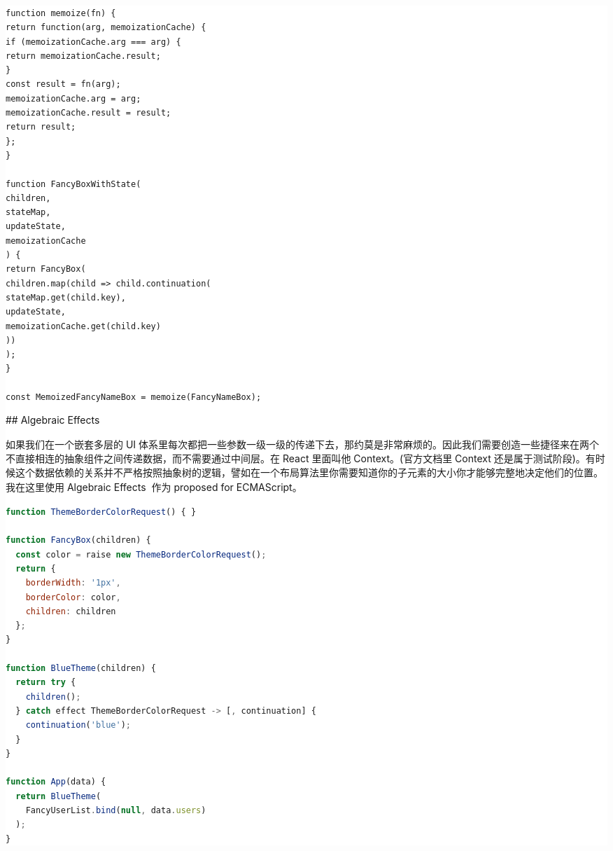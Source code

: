 ```
function memoize(fn) {
return function(arg, memoizationCache) {
if (memoizationCache.arg === arg) {
return memoizationCache.result;
}
const result = fn(arg);
memoizationCache.arg = arg;
memoizationCache.result = result;
return result;
};
}

function FancyBoxWithState(
children,
stateMap,
updateState,
memoizationCache
) {
return FancyBox(
children.map(child => child.continuation(
stateMap.get(child.key),
updateState,
memoizationCache.get(child.key)
))
);
}

const MemoizedFancyNameBox = memoize(FancyNameBox);
```

## Algebraic Effects

如果我们在一个嵌套多层的 UI 体系里每次都把一些参数一级一级的传递下去，那约莫是非常麻烦的。因此我们需要创造一些捷径来在两个不直接相连的抽象组件之间传递数据，而不需要通过中间层。在 React 里面叫他 Context。(官方文档里 Context 还是属于测试阶段)。有时候这个数据依赖的关系并不严格按照抽象树的逻辑，譬如在一个布局算法里你需要知道你的子元素的大小你才能够完整地决定他们的位置。我在这里使用 Algebraic Effects  作为 proposed for ECMAScript。

```js
function ThemeBorderColorRequest() { }

function FancyBox(children) {
  const color = raise new ThemeBorderColorRequest();
  return {
    borderWidth: '1px',
    borderColor: color,
    children: children
  };
}

function BlueTheme(children) {
  return try {
    children();
  } catch effect ThemeBorderColorRequest -> [, continuation] {
    continuation('blue');
  }
}

function App(data) {
  return BlueTheme(
    FancyUserList.bind(null, data.users)
  );
}
```

    